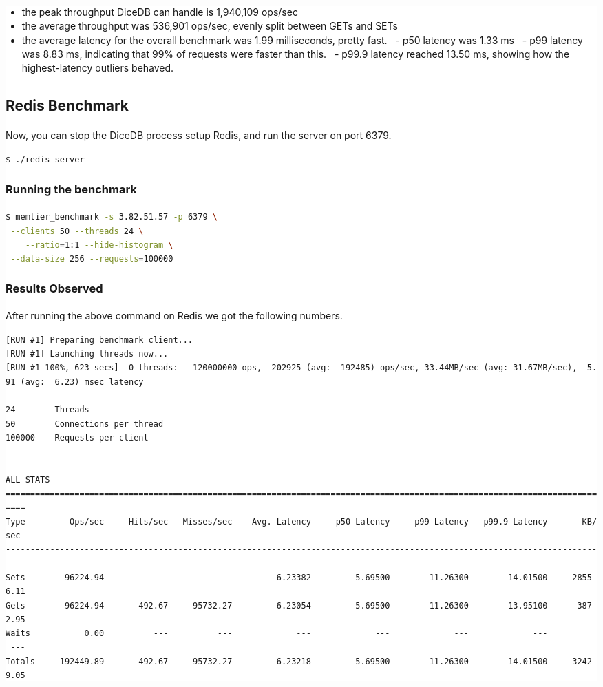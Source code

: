 - the peak throughput DiceDB can handle is 1,940,109 ops/sec
- the average throughput was 536,901 ops/sec, evenly split between GETs and SETs
- the average latency for the overall benchmark was 1.99 milliseconds, pretty fast.
  - p50 latency was 1.33 ms
  - p99 latency was 8.83 ms, indicating that 99% of requests were faster than this.
  - p99.9 latency reached 13.50 ms, showing how the highest-latency outliers behaved.

## Redis Benchmark

Now, you can stop the DiceDB process setup Redis, and run the server on port 6379.

```sh
$ ./redis-server
```

### Running the benchmark

```sh
$ memtier_benchmark -s 3.82.51.57 -p 6379 \
 --clients 50 --threads 24 \
    --ratio=1:1 --hide-histogram \
 --data-size 256 --requests=100000
```

### Results Observed

After running the above command on Redis we got the following numbers.

```
[RUN #1] Preparing benchmark client...
[RUN #1] Launching threads now...
[RUN #1 100%, 623 secs]  0 threads:   120000000 ops,  202925 (avg:  192485) ops/sec, 33.44MB/sec (avg: 31.67MB/sec),  5.91 (avg:  6.23) msec latency

24        Threads
50        Connections per thread
100000    Requests per client


ALL STATS
============================================================================================================================
Type         Ops/sec     Hits/sec   Misses/sec    Avg. Latency     p50 Latency     p99 Latency   p99.9 Latency       KB/sec
----------------------------------------------------------------------------------------------------------------------------
Sets        96224.94          ---          ---         6.23382         5.69500        11.26300        14.01500     28556.11
Gets        96224.94       492.67     95732.27         6.23054         5.69500        11.26300        13.95100      3872.95
Waits           0.00          ---          ---             ---             ---             ---             ---          ---
Totals     192449.89       492.67     95732.27         6.23218         5.69500        11.26300        14.01500     32429.05
```
